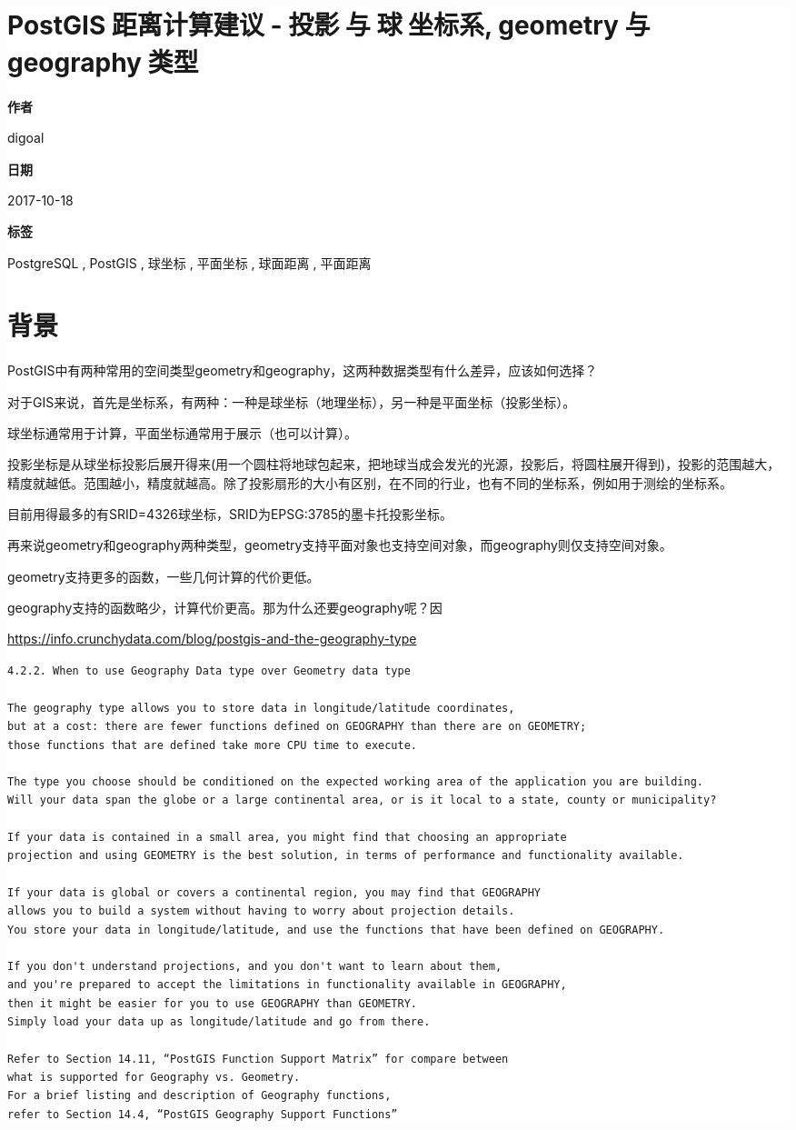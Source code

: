 # PostGIS 距离计算建议 - 投影 与 球 坐标系, geometry 与 geography 类型

**作者**

digoal

**日期**

2017-10-18

**标签**

PostgreSQL , PostGIS , 球坐标 , 平面坐标 , 球面距离 , 平面距离

# 背景

PostGIS中有两种常用的空间类型geometry和geography，这两种数据类型有什么差异，应该如何选择？

对于GIS来说，首先是坐标系，有两种：一种是球坐标（地理坐标），另一种是平面坐标（投影坐标）。

球坐标通常用于计算，平面坐标通常用于展示（也可以计算）。

投影坐标是从球坐标投影后展开得来(用一个圆柱将地球包起来，把地球当成会发光的光源，投影后，将圆柱展开得到)，投影的范围越大，精度就越低。范围越小，精度就越高。除了投影扇形的大小有区别，在不同的行业，也有不同的坐标系，例如用于测绘的坐标系。

目前用得最多的有SRID=4326球坐标，SRID为EPSG:3785的墨卡托投影坐标。

再来说geometry和geography两种类型，geometry支持平面对象也支持空间对象，而geography则仅支持空间对象。

geometry支持更多的函数，一些几何计算的代价更低。

geography支持的函数略少，计算代价更高。那为什么还要geography呢？因

https://info.crunchydata.com/blog/postgis-and-the-geography-type

```
4.2.2. When to use Geography Data type over Geometry data type    
    
The geography type allows you to store data in longitude/latitude coordinates,     
but at a cost: there are fewer functions defined on GEOGRAPHY than there are on GEOMETRY;     
those functions that are defined take more CPU time to execute.    
    
The type you choose should be conditioned on the expected working area of the application you are building.     
Will your data span the globe or a large continental area, or is it local to a state, county or municipality?    
    
If your data is contained in a small area, you might find that choosing an appropriate     
projection and using GEOMETRY is the best solution, in terms of performance and functionality available.    
    
If your data is global or covers a continental region, you may find that GEOGRAPHY     
allows you to build a system without having to worry about projection details.     
You store your data in longitude/latitude, and use the functions that have been defined on GEOGRAPHY.    
    
If you don't understand projections, and you don't want to learn about them,     
and you're prepared to accept the limitations in functionality available in GEOGRAPHY,     
then it might be easier for you to use GEOGRAPHY than GEOMETRY.     
Simply load your data up as longitude/latitude and go from there.      
    
Refer to Section 14.11, “PostGIS Function Support Matrix” for compare between     
what is supported for Geography vs. Geometry.     
For a brief listing and description of Geography functions,     
refer to Section 14.4, “PostGIS Geography Support Functions”    
```
